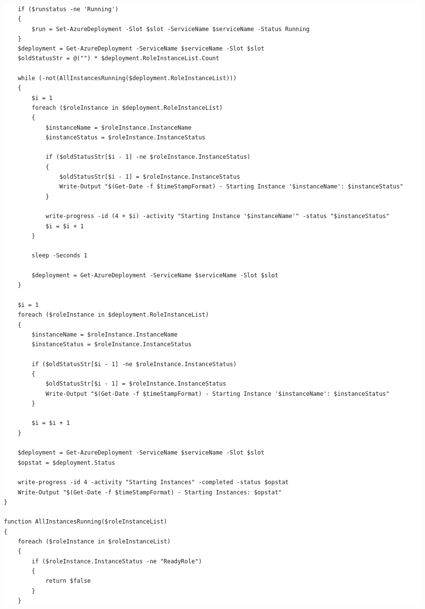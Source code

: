 	    if ($runstatus -ne 'Running')
	    {
		    $run = Set-AzureDeployment -Slot $slot -ServiceName $serviceName -Status Running
	    }
		$deployment = Get-AzureDeployment -ServiceName $serviceName -Slot $slot
		$oldStatusStr = @("") * $deployment.RoleInstanceList.Count
	
		while (-not(AllInstancesRunning($deployment.RoleInstanceList)))
		{
			$i = 1
			foreach ($roleInstance in $deployment.RoleInstanceList)
			{
				$instanceName = $roleInstance.InstanceName
				$instanceStatus = $roleInstance.InstanceStatus
	
				if ($oldStatusStr[$i - 1] -ne $roleInstance.InstanceStatus)
				{
					$oldStatusStr[$i - 1] = $roleInstance.InstanceStatus
					Write-Output "$(Get-Date -f $timeStampFormat) - Starting Instance '$instanceName': $instanceStatus"
				}
	
				write-progress -id (4 + $i) -activity "Starting Instance '$instanceName'" -status "$instanceStatus"
				$i = $i + 1
			}
	
			sleep -Seconds 1
	
			$deployment = Get-AzureDeployment -ServiceName $serviceName -Slot $slot
		}
	
		$i = 1
		foreach ($roleInstance in $deployment.RoleInstanceList)
		{
			$instanceName = $roleInstance.InstanceName
			$instanceStatus = $roleInstance.InstanceStatus
	
			if ($oldStatusStr[$i - 1] -ne $roleInstance.InstanceStatus)
			{
				$oldStatusStr[$i - 1] = $roleInstance.InstanceStatus
				Write-Output "$(Get-Date -f $timeStampFormat) - Starting Instance '$instanceName': $instanceStatus"
			}
	
			$i = $i + 1
		}
	
	    $deployment = Get-AzureDeployment -ServiceName $serviceName -Slot $slot
		$opstat = $deployment.Status
	
		write-progress -id 4 -activity "Starting Instances" -completed -status $opstat
		Write-Output "$(Get-Date -f $timeStampFormat) - Starting Instances: $opstat"
	}
	
	function AllInstancesRunning($roleInstanceList)
	{
		foreach ($roleInstance in $roleInstanceList)
		{
			if ($roleInstance.InstanceStatus -ne "ReadyRole")
			{
				return $false
			}
		}
	

  [Team Foundation 生成服务]: https://msdn.microsoft.com/zh-cn/library/ee259687.aspx
  [.NET Framework 4]: https://www.microsoft.com/zh-cn/download/details.aspx?id=17851
  [.NET Framework 4.5]: https://www.microsoft.com/zh-cn/download/details.aspx?id=30653
  [.NET Framework 4.5.2]: https://www.microsoft.com/zh-cn/download/details.aspx?id=42643
  [扩展生成系统]: https://msdn.microsoft.com/zh-cn/library/dd793166.aspx
  [部署和配置生成服务器]: https://msdn.microsoft.com/zh-cn/library/ms181712.aspx
  [Azure PowerShell cmdlet]: /documentation/articles/powershell-install-configure/
  [the .publishsettings file]: https://manage.windowsazure.cn/download/publishprofile.aspx?wa=wsignin1.0
  [0]: ./media/cloud-services-dotnet-continuous-delivery/tfs-01bc.png
  [2]: ./media/cloud-services-dotnet-continuous-delivery/tfs-02.png
  [3]: ./media/cloud-services-dotnet-continuous-delivery/common-task-tfs-03.png
  [4]: ./media/cloud-services-dotnet-continuous-delivery/common-task-tfs-04.png
  [5]: ./media/cloud-services-dotnet-continuous-delivery/common-task-tfs-05.png
  [6]: ./media/cloud-services-dotnet-continuous-delivery/common-task-tfs-06.png